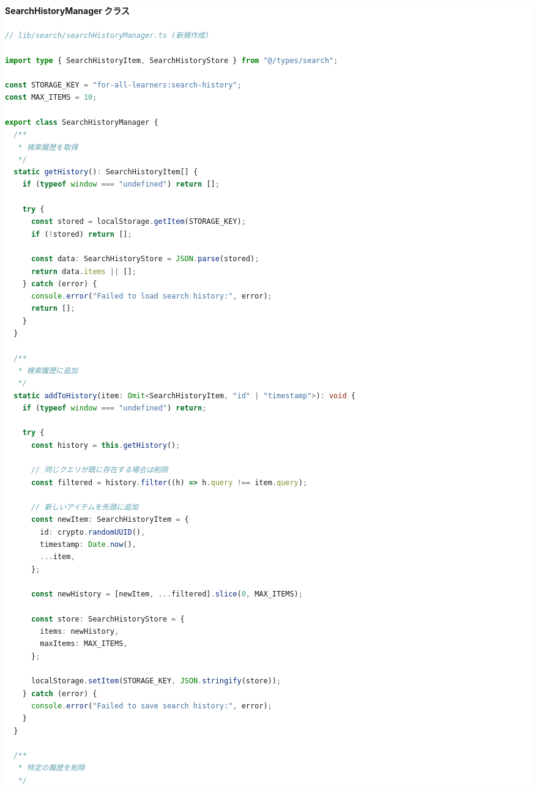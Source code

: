 #### SearchHistoryManager クラス

```typescript
// lib/search/searchHistoryManager.ts (新規作成)

import type { SearchHistoryItem, SearchHistoryStore } from "@/types/search";

const STORAGE_KEY = "for-all-learners:search-history";
const MAX_ITEMS = 10;

export class SearchHistoryManager {
  /**
   * 検索履歴を取得
   */
  static getHistory(): SearchHistoryItem[] {
    if (typeof window === "undefined") return [];
    
    try {
      const stored = localStorage.getItem(STORAGE_KEY);
      if (!stored) return [];
      
      const data: SearchHistoryStore = JSON.parse(stored);
      return data.items || [];
    } catch (error) {
      console.error("Failed to load search history:", error);
      return [];
    }
  }

  /**
   * 検索履歴に追加
   */
  static addToHistory(item: Omit<SearchHistoryItem, "id" | "timestamp">): void {
    if (typeof window === "undefined") return;
    
    try {
      const history = this.getHistory();
      
      // 同じクエリが既に存在する場合は削除
      const filtered = history.filter((h) => h.query !== item.query);
      
      // 新しいアイテムを先頭に追加
      const newItem: SearchHistoryItem = {
        id: crypto.randomUUID(),
        timestamp: Date.now(),
        ...item,
      };
      
      const newHistory = [newItem, ...filtered].slice(0, MAX_ITEMS);
      
      const store: SearchHistoryStore = {
        items: newHistory,
        maxItems: MAX_ITEMS,
      };
      
      localStorage.setItem(STORAGE_KEY, JSON.stringify(store));
    } catch (error) {
      console.error("Failed to save search history:", error);
    }
  }

  /**
   * 特定の履歴を削除
   */
```